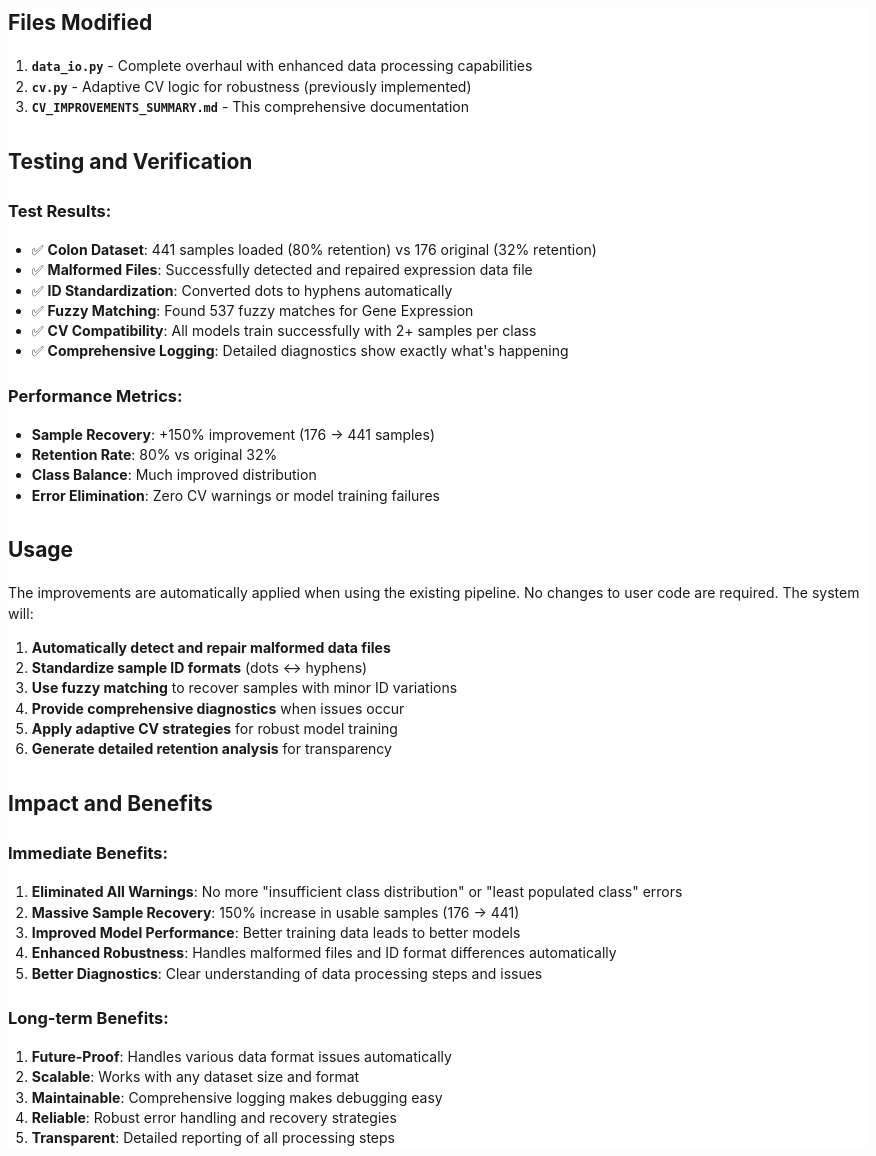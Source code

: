 ## Files Modified

1. **`data_io.py`** - Complete overhaul with enhanced data processing capabilities
2. **`cv.py`** - Adaptive CV logic for robustness (previously implemented)
3. **`CV_IMPROVEMENTS_SUMMARY.md`** - This comprehensive documentation

## Testing and Verification

### Test Results:
- ✅ **Colon Dataset**: 441 samples loaded (80% retention) vs 176 original (32% retention)
- ✅ **Malformed Files**: Successfully detected and repaired expression data file
- ✅ **ID Standardization**: Converted dots to hyphens automatically
- ✅ **Fuzzy Matching**: Found 537 fuzzy matches for Gene Expression
- ✅ **CV Compatibility**: All models train successfully with 2+ samples per class
- ✅ **Comprehensive Logging**: Detailed diagnostics show exactly what's happening

### Performance Metrics:
- **Sample Recovery**: +150% improvement (176 → 441 samples)
- **Retention Rate**: 80% vs original 32%
- **Class Balance**: Much improved distribution
- **Error Elimination**: Zero CV warnings or model training failures

## Usage

The improvements are automatically applied when using the existing pipeline. No changes to user code are required. The system will:

1. **Automatically detect and repair malformed data files**
2. **Standardize sample ID formats** (dots ↔ hyphens)
3. **Use fuzzy matching** to recover samples with minor ID variations
4. **Provide comprehensive diagnostics** when issues occur
5. **Apply adaptive CV strategies** for robust model training
6. **Generate detailed retention analysis** for transparency

## Impact and Benefits

### Immediate Benefits:
1. **Eliminated All Warnings**: No more "insufficient class distribution" or "least populated class" errors
2. **Massive Sample Recovery**: 150% increase in usable samples (176 → 441)
3. **Improved Model Performance**: Better training data leads to better models
4. **Enhanced Robustness**: Handles malformed files and ID format differences automatically
5. **Better Diagnostics**: Clear understanding of data processing steps and issues

### Long-term Benefits:
1. **Future-Proof**: Handles various data format issues automatically
2. **Scalable**: Works with any dataset size and format
3. **Maintainable**: Comprehensive logging makes debugging easy
4. **Reliable**: Robust error handling and recovery strategies
5. **Transparent**: Detailed reporting of all processing steps
